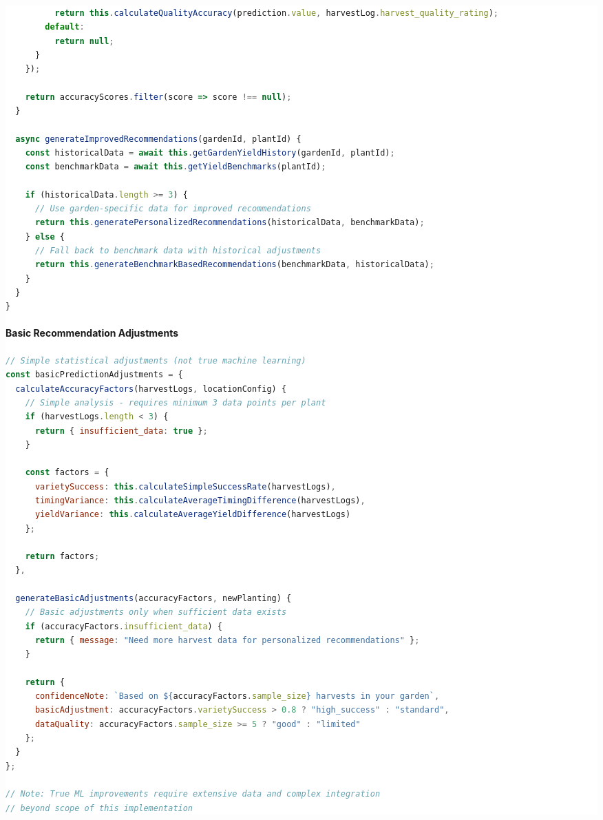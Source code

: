 ```javascript
          return this.calculateQualityAccuracy(prediction.value, harvestLog.harvest_quality_rating);
        default:
          return null;
      }
    });
    
    return accuracyScores.filter(score => score !== null);
  }
  
  async generateImprovedRecommendations(gardenId, plantId) {
    const historicalData = await this.getGardenYieldHistory(gardenId, plantId);
    const benchmarkData = await this.getYieldBenchmarks(plantId);
    
    if (historicalData.length >= 3) {
      // Use garden-specific data for improved recommendations
      return this.generatePersonalizedRecommendations(historicalData, benchmarkData);
    } else {
      // Fall back to benchmark data with historical adjustments
      return this.generateBenchmarkBasedRecommendations(benchmarkData, historicalData);
    }
  }
}
```

#### **Basic Recommendation Adjustments**
```javascript
// Simple statistical adjustments (not true machine learning)
const basicPredictionAdjustments = {
  calculateAccuracyFactors(harvestLogs, locationConfig) {
    // Simple analysis - requires minimum 3 data points per plant
    if (harvestLogs.length < 3) {
      return { insufficient_data: true };
    }
    
    const factors = {
      varietySuccess: this.calculateSimpleSuccessRate(harvestLogs),
      timingVariance: this.calculateAverageTimingDifference(harvestLogs),
      yieldVariance: this.calculateAverageYieldDifference(harvestLogs)
    };
    
    return factors;
  },
  
  generateBasicAdjustments(accuracyFactors, newPlanting) {
    // Basic adjustments only when sufficient data exists
    if (accuracyFactors.insufficient_data) {
      return { message: "Need more harvest data for personalized recommendations" };
    }
    
    return {
      confidenceNote: `Based on ${accuracyFactors.sample_size} harvests in your garden`,
      basicAdjustment: accuracyFactors.varietySuccess > 0.8 ? "high_success" : "standard",
      dataQuality: accuracyFactors.sample_size >= 5 ? "good" : "limited"
    };
  }
};

// Note: True ML improvements require extensive data and complex integration
// beyond scope of this implementation
```
